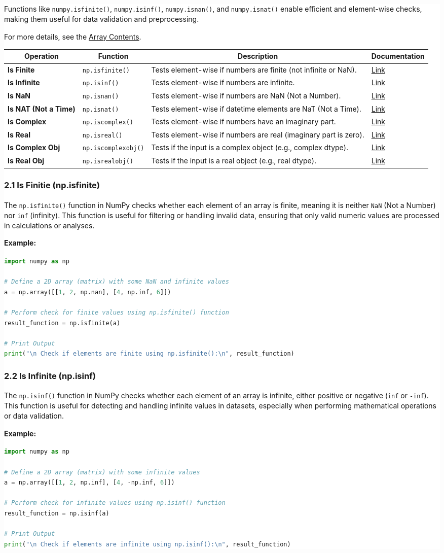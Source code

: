 Functions like `numpy.isfinite()`, `numpy.isinf()`, `numpy.isnan()`, and `numpy.isnat()` enable efficient and element-wise checks, making them useful for data validation and preprocessing.

For more details, see the [Array Contents](https://numpy.org/doc/stable/reference/routines.logic.html#array-contents).

| Operation               | Function                | Description                                                               | Documentation                                                                 |
|-------------------------|-------------------------|---------------------------------------------------------------------------|-------------------------------------------------------------------------------|
| **Is Finite**           | `np.isfinite()`         | Tests element-wise if numbers are finite (not infinite or NaN).           | [Link](https://numpy.org/doc/stable/reference/generated/numpy.isfinite.html)  |
| **Is Infinite**         | `np.isinf()`            | Tests element-wise if numbers are infinite.                               | [Link](https://numpy.org/doc/stable/reference/generated/numpy.isinf.html)     |
| **Is NaN**              | `np.isnan()`            | Tests element-wise if numbers are NaN (Not a Number).                     | [Link](https://numpy.org/doc/stable/reference/generated/numpy.isnan.html)     |
| **Is NAT (Not a Time)** | `np.isnat()`            | Tests element-wise if datetime elements are NaT (Not a Time).             | [Link](https://numpy.org/doc/stable/reference/generated/numpy.isnat.html)     |
| **Is Complex**          | `np.iscomplex()`        | Tests element-wise if numbers have an imaginary part.                     | [Link](https://numpy.org/doc/stable/reference/generated/numpy.iscomplex.html) |
| **Is Real**             | `np.isreal()`           | Tests element-wise if numbers are real (imaginary part is zero).          | [Link](https://numpy.org/doc/stable/reference/generated/numpy.isreal.html)    |
| **Is Complex Obj**      | `np.iscomplexobj()`     | Tests if the input is a complex object (e.g., complex dtype).             | [Link](https://numpy.org/doc/stable/reference/generated/numpy.iscomplexobj.html) |
| **Is Real Obj**         | `np.isrealobj()`        | Tests if the input is a real object (e.g., real dtype).                   | [Link](https://numpy.org/doc/stable/reference/generated/numpy.isrealobj.html) |

### 2.1 Is Finitie (np.isfinite)
The `np.isfinite()` function in NumPy checks whether each element of an array is finite, meaning it is neither `NaN` (Not a Number) nor `inf` (infinity). This function is useful for filtering or handling invalid data, ensuring that only valid numeric values are processed in calculations or analyses.

**Example:**
```python
import numpy as np

# Define a 2D array (matrix) with some NaN and infinite values
a = np.array([[1, 2, np.nan], [4, np.inf, 6]])

# Perform check for finite values using np.isfinite() function
result_function = np.isfinite(a)

# Print Output
print("\n Check if elements are finite using np.isfinite():\n", result_function)
```

### 2.2 Is Infinite (np.isinf)
The `np.isinf()` function in NumPy checks whether each element of an array is infinite, either positive or negative (`inf` or `-inf`). This function is useful for detecting and handling infinite values in datasets, especially when performing mathematical operations or data validation.

**Example:**
```python
import numpy as np

# Define a 2D array (matrix) with some infinite values
a = np.array([[1, 2, np.inf], [4, -np.inf, 6]])

# Perform check for infinite values using np.isinf() function
result_function = np.isinf(a)

# Print Output
print("\n Check if elements are infinite using np.isinf():\n", result_function)
```
